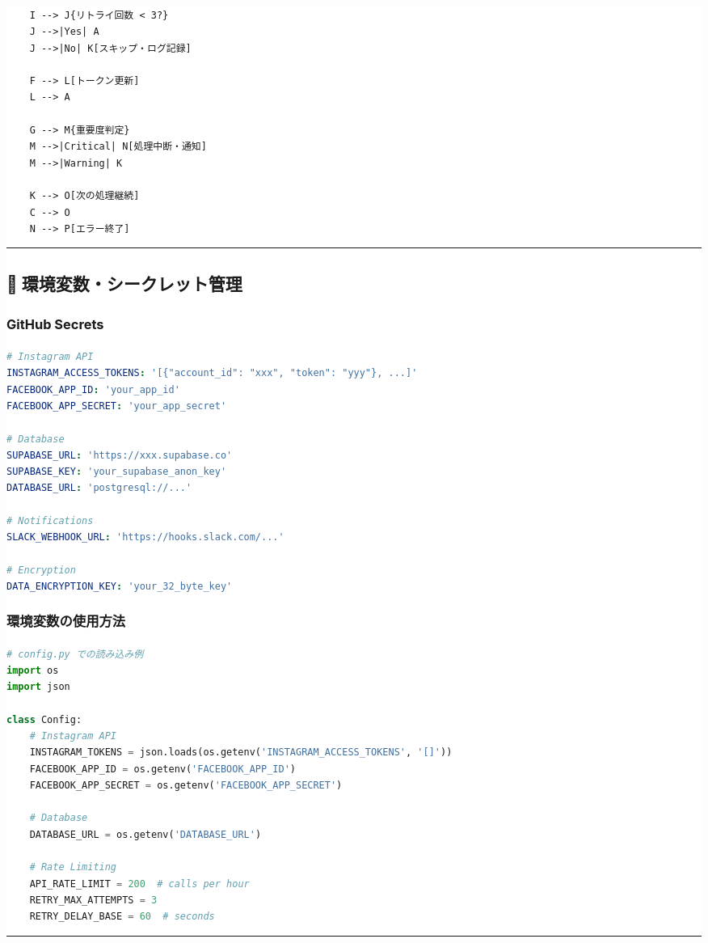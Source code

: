 ```mermaid
    I --> J{リトライ回数 < 3?}
    J -->|Yes| A
    J -->|No| K[スキップ・ログ記録]
    
    F --> L[トークン更新]
    L --> A
    
    G --> M{重要度判定}
    M -->|Critical| N[処理中断・通知]
    M -->|Warning| K
    
    K --> O[次の処理継続]
    C --> O
    N --> P[エラー終了]
```

---

## 🔐 環境変数・シークレット管理

### GitHub Secrets
```yaml
# Instagram API
INSTAGRAM_ACCESS_TOKENS: '[{"account_id": "xxx", "token": "yyy"}, ...]'
FACEBOOK_APP_ID: 'your_app_id'
FACEBOOK_APP_SECRET: 'your_app_secret'

# Database
SUPABASE_URL: 'https://xxx.supabase.co'
SUPABASE_KEY: 'your_supabase_anon_key'
DATABASE_URL: 'postgresql://...'

# Notifications
SLACK_WEBHOOK_URL: 'https://hooks.slack.com/...'

# Encryption
DATA_ENCRYPTION_KEY: 'your_32_byte_key'
```

### 環境変数の使用方法
```python
# config.py での読み込み例
import os
import json

class Config:
    # Instagram API
    INSTAGRAM_TOKENS = json.loads(os.getenv('INSTAGRAM_ACCESS_TOKENS', '[]'))
    FACEBOOK_APP_ID = os.getenv('FACEBOOK_APP_ID')
    FACEBOOK_APP_SECRET = os.getenv('FACEBOOK_APP_SECRET')
    
    # Database
    DATABASE_URL = os.getenv('DATABASE_URL')
    
    # Rate Limiting
    API_RATE_LIMIT = 200  # calls per hour
    RETRY_MAX_ATTEMPTS = 3
    RETRY_DELAY_BASE = 60  # seconds
```

---